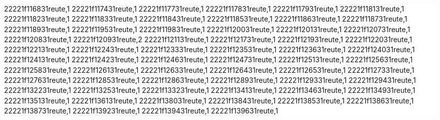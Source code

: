 22221f116831reute,1
22221f117431reute,1
22221f117731reute,1
22221f117831reute,1
22221f117931reute,1
22221f118131reute,1
22221f118231reute,1
22221f118331reute,1
22221f118431reute,1
22221f118531reute,1
22221f118631reute,1
22221f118731reute,1
22221f118931reute,1
22221f119531reute,1
22221f119831reute,1
22221f120031reute,1
22221f120131reute,1
22221f120731reute,1
22221f120831reute,1
22221f120931reute,2
22221f121131reute,1
22221f121731reute,1
22221f121931reute,1
22221f122031reute,1
22221f122131reute,1
22221f122431reute,1
22221f123331reute,1
22221f123531reute,1
22221f123631reute,1
22221f124031reute,1
22221f124131reute,1
22221f124231reute,1
22221f124631reute,1
22221f124731reute,1
22221f125131reute,1
22221f125631reute,1
22221f125831reute,1
22221f126131reute,1
22221f126331reute,1
22221f126431reute,1
22221f126531reute,1
22221f127331reute,1
22221f127631reute,1
22221f128531reute,1
22221f128631reute,1
22221f128931reute,1
22221f129331reute,1
22221f129431reute,1
22221f132231reute,1
22221f132531reute,1
22221f133231reute,1
22221f134131reute,1
22221f134631reute,1
22221f134931reute,1
22221f135131reute,1
22221f136131reute,1
22221f138031reute,1
22221f138431reute,1
22221f138531reute,1
22221f138631reute,1
22221f138731reute,1
22221f139231reute,1
22221f139431reute,1
22221f139631reute,1